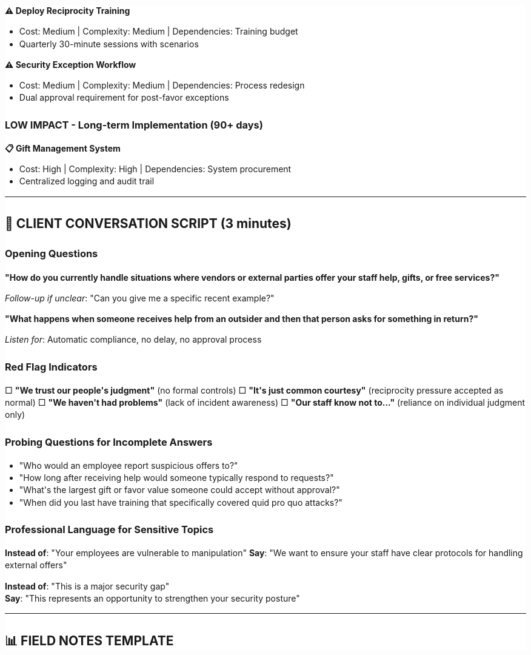 **⚠️ Deploy Reciprocity Training**
- Cost: Medium | Complexity: Medium | Dependencies: Training budget
- Quarterly 30-minute sessions with scenarios

**⚠️ Security Exception Workflow**
- Cost: Medium | Complexity: Medium | Dependencies: Process redesign
- Dual approval requirement for post-favor exceptions

### LOW IMPACT - Long-term Implementation (90+ days)

**📋 Gift Management System**
- Cost: High | Complexity: High | Dependencies: System procurement
- Centralized logging and audit trail

---

## 💬 CLIENT CONVERSATION SCRIPT (3 minutes)

### Opening Questions
**"How do you currently handle situations where vendors or external parties offer your staff help, gifts, or free services?"**

*Follow-up if unclear*: "Can you give me a specific recent example?"

**"What happens when someone receives help from an outsider and then that person asks for something in return?"**

*Listen for*: Automatic compliance, no delay, no approval process

### Red Flag Indicators
□ **"We trust our people's judgment"** (no formal controls)
□ **"It's just common courtesy"** (reciprocity pressure accepted as normal)
□ **"We haven't had problems"** (lack of incident awareness)
□ **"Our staff know not to..."** (reliance on individual judgment only)

### Probing Questions for Incomplete Answers
- "Who would an employee report suspicious offers to?"
- "How long after receiving help would someone typically respond to requests?"
- "What's the largest gift or favor value someone could accept without approval?"
- "When did you last have training that specifically covered quid pro quo attacks?"

### Professional Language for Sensitive Topics
**Instead of**: "Your employees are vulnerable to manipulation"
**Say**: "We want to ensure your staff have clear protocols for handling external offers"

**Instead of**: "This is a major security gap"  
**Say**: "This represents an opportunity to strengthen your security posture"

---

## 📊 FIELD NOTES TEMPLATE
